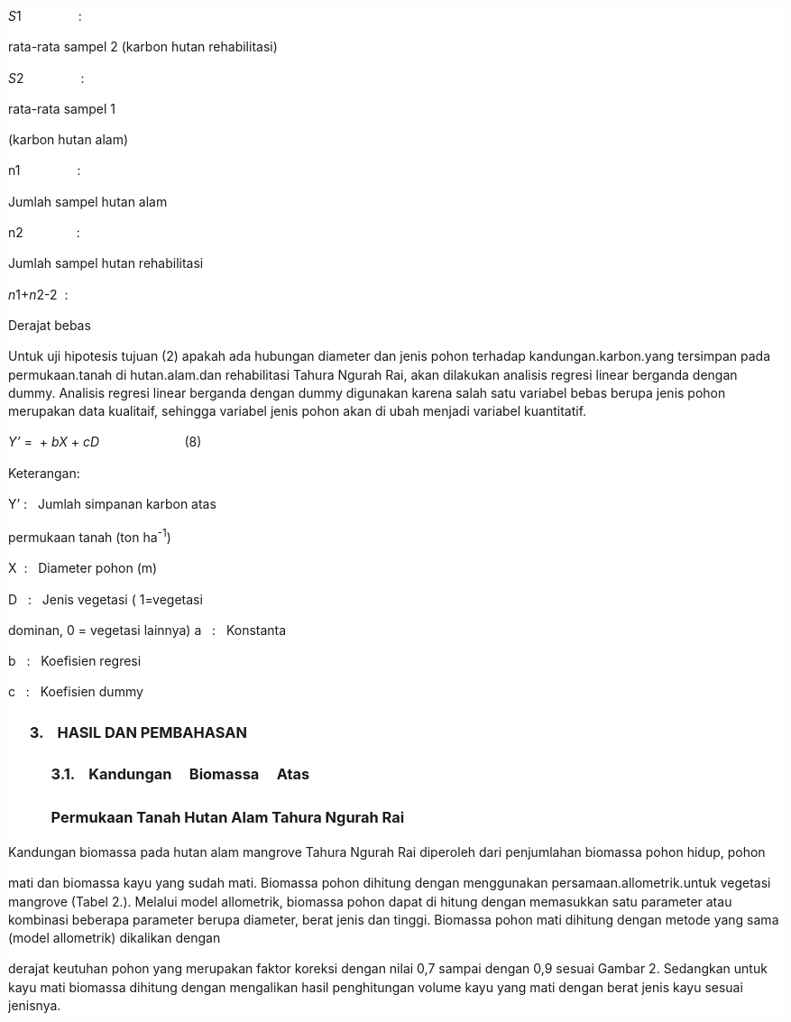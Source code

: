 <p><span class="font11" style="font-style:italic;">S</span><span class="font11">1 &nbsp;&nbsp;&nbsp;&nbsp;&nbsp;&nbsp;&nbsp;&nbsp;&nbsp;&nbsp;&nbsp;&nbsp;&nbsp;&nbsp;&nbsp;:</span></p></td><td style="vertical-align:bottom;">
<p><span class="font11">rata-rata sampel 2 (karbon hutan rehabilitasi)</span></p></td></tr>
<tr><td style="vertical-align:top;">
<p><span class="font11" style="font-style:italic;">S</span><span class="font11">2 &nbsp;&nbsp;&nbsp;&nbsp;&nbsp;&nbsp;&nbsp;&nbsp;&nbsp;&nbsp;&nbsp;&nbsp;&nbsp;&nbsp;&nbsp;:</span></p></td><td style="vertical-align:bottom;">
<p><span class="font11">rata-rata sampel 1</span></p>
<p><span class="font11">(karbon hutan alam)</span></p></td></tr>
<tr><td style="vertical-align:top;">
<p><span class="font11">n1 &nbsp;&nbsp;&nbsp;&nbsp;&nbsp;&nbsp;&nbsp;&nbsp;&nbsp;&nbsp;&nbsp;&nbsp;&nbsp;&nbsp;&nbsp;:</span></p></td><td style="vertical-align:top;">
<p><span class="font11">Jumlah sampel hutan alam</span></p></td></tr>
<tr><td style="vertical-align:top;">
<p><span class="font11">n2 &nbsp;&nbsp;&nbsp;&nbsp;&nbsp;&nbsp;&nbsp;&nbsp;&nbsp;&nbsp;&nbsp;&nbsp;&nbsp;&nbsp;:</span></p></td><td style="vertical-align:bottom;">
<p><span class="font11">Jumlah sampel hutan rehabilitasi</span></p></td></tr>
<tr><td style="vertical-align:bottom;">
<p><span class="font11" style="font-style:italic;">n</span><span class="font11">1+</span><span class="font11" style="font-style:italic;">n</span><span class="font11">2-2 &nbsp;:</span></p></td><td style="vertical-align:bottom;">
<p><span class="font11">Derajat bebas</span></p></td></tr>
</table>
<p><span class="font11">Untuk uji hipotesis tujuan (2) apakah ada hubungan diameter dan jenis pohon terhadap kandungan.karbon.yang tersimpan pada permukaan.tanah di hutan.alam.dan rehabilitasi Tahura Ngurah Rai, akan dilakukan analisis regresi linear berganda dengan dummy. Analisis regresi linear berganda dengan dummy digunakan karena salah satu variabel bebas berupa jenis pohon merupakan data kualitaif, sehingga variabel jenis pohon akan di ubah menjadi variabel kuantitatif.</span></p>
<p><span class="font9" style="font-style:italic;">Y’</span><span class="font9"> = &nbsp;+ </span><span class="font9" style="font-style:italic;">bX</span><span class="font9"> + </span><span class="font9" style="font-style:italic;">cD</span><span class="font9"> &nbsp;&nbsp;&nbsp;&nbsp;&nbsp;&nbsp;&nbsp;&nbsp;&nbsp;&nbsp;&nbsp;&nbsp;&nbsp;&nbsp;&nbsp;&nbsp;&nbsp;&nbsp;&nbsp;&nbsp;&nbsp;&nbsp;&nbsp;(8)</span></p>
<p><span class="font11">Keterangan:</span></p>
<p><span class="font11">Y’ : &nbsp;&nbsp;Jumlah simpanan karbon atas</span></p>
<p><span class="font11">permukaan tanah (ton ha<sup>-1</sup>)</span></p>
<p><span class="font11">X &nbsp;: &nbsp;&nbsp;Diameter pohon (m)</span></p>
<p><span class="font11">D &nbsp;&nbsp;: &nbsp;&nbsp;Jenis vegetasi ( 1=vegetasi</span></p>
<p><span class="font11">dominan, 0 = vegetasi lainnya) a &nbsp;&nbsp;: &nbsp;&nbsp;Konstanta</span></p>
<p><span class="font11">b &nbsp;&nbsp;: &nbsp;&nbsp;Koefisien regresi</span></p>
<p><span class="font11">c &nbsp;&nbsp;: &nbsp;&nbsp;Koefisien dummy</span></p>
<ul style="list-style:none;"><li>
<h3><a name="bookmark34"></a><span class="font11" style="font-weight:bold;"><a name="bookmark35"></a>3. &nbsp;&nbsp;&nbsp;HASIL DAN PEMBAHASAN</span></h3>
<ul style="list-style:none;">
<li>
<h3><a name="bookmark36"></a><span class="font11" style="font-weight:bold;"><a name="bookmark37"></a>3.1. &nbsp;&nbsp;&nbsp;Kandungan &nbsp;&nbsp;&nbsp;&nbsp;Biomassa &nbsp;&nbsp;&nbsp;&nbsp;Atas</span><br><br><span class="font11" style="font-weight:bold;"><a name="bookmark38"></a>Permukaan Tanah Hutan Alam Tahura Ngurah Rai</span></h3></li></ul></li></ul>
<p><span class="font11">Kandungan biomassa pada hutan alam mangrove Tahura Ngurah Rai diperoleh dari penjumlahan biomassa pohon hidup, pohon</span></p>
<p><span class="font11">mati dan biomassa kayu yang sudah mati. Biomassa pohon dihitung dengan menggunakan persamaan</span><span class="font1">.</span><span class="font11">allometrik</span><span class="font1">.</span><span class="font11">untuk vegetasi mangrove (Tabel 2.). Melalui model allometrik, biomassa pohon dapat di hitung dengan memasukkan satu parameter atau kombinasi beberapa parameter berupa diameter, berat jenis dan tinggi. Biomassa pohon mati dihitung dengan metode yang sama (model allometrik) dikalikan dengan</span></p>
<p><span class="font11">derajat keutuhan pohon yang merupakan faktor koreksi dengan nilai 0,7 sampai dengan 0,9 sesuai Gambar 2. Sedangkan untuk kayu mati biomassa dihitung dengan mengalikan hasil penghitungan volume kayu yang mati dengan berat jenis kayu sesuai jenisnya.</span></p>